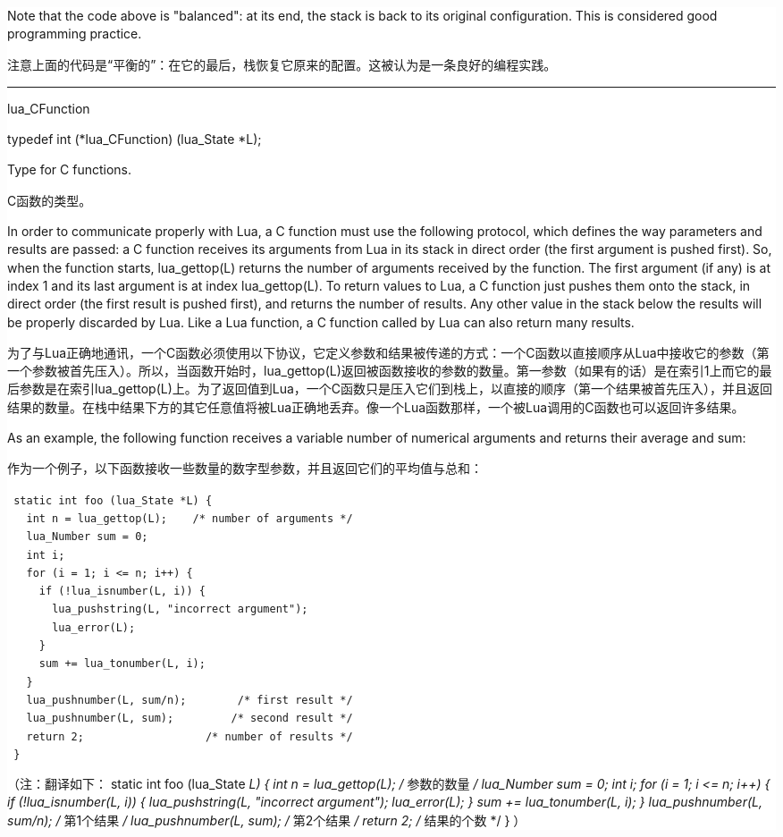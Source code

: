 Note that the code above is "balanced": at its end, the stack is back to its original configuration. This is considered good programming practice. 

注意上面的代码是“平衡的”：在它的最后，栈恢复它原来的配置。这被认为是一条良好的编程实践。 

--------------------------------------------------------------------------------

lua_CFunction

typedef int (*lua_CFunction) (lua_State *L);

Type for C functions. 

C函数的类型。 

In order to communicate properly with Lua, a C function must use the following protocol, which defines the way parameters and results are passed: a C function receives its arguments from Lua in its stack in direct order (the first argument is pushed first). So, when the function starts, lua_gettop(L) returns the number of arguments received by the function. The first argument (if any) is at index 1 and its last argument is at index lua_gettop(L). To return values to Lua, a C function just pushes them onto the stack, in direct order (the first result is pushed first), and returns the number of results. Any other value in the stack below the results will be properly discarded by Lua. Like a Lua function, a C function called by Lua can also return many results. 

为了与Lua正确地通讯，一个C函数必须使用以下协议，它定义参数和结果被传递的方式：一个C函数以直接顺序从Lua中接收它的参数（第一个参数被首先压入）。所以，当函数开始时，lua_gettop(L)返回被函数接收的参数的数量。第一参数（如果有的话）是在索引1上而它的最后参数是在索引lua_gettop(L)上。为了返回值到Lua，一个C函数只是压入它们到栈上，以直接的顺序（第一个结果被首先压入），并且返回结果的数量。在栈中结果下方的其它任意值将被Lua正确地丢弃。像一个Lua函数那样，一个被Lua调用的C函数也可以返回许多结果。

As an example, the following function receives a variable number of numerical arguments and returns their average and sum: 

作为一个例子，以下函数接收一些数量的数字型参数，并且返回它们的平均值与总和： 

     static int foo (lua_State *L) {
       int n = lua_gettop(L);    /* number of arguments */
       lua_Number sum = 0;
       int i;
       for (i = 1; i <= n; i++) {
         if (!lua_isnumber(L, i)) {
           lua_pushstring(L, "incorrect argument");
           lua_error(L);
         }
         sum += lua_tonumber(L, i);
       }
       lua_pushnumber(L, sum/n);        /* first result */
       lua_pushnumber(L, sum);         /* second result */
       return 2;                   /* number of results */
     }

（注：翻译如下：
     static int foo (lua_State *L) {
       int n = lua_gettop(L);    /* 参数的数量 */
       lua_Number sum = 0;
       int i;
       for (i = 1; i <= n; i++) {
         if (!lua_isnumber(L, i)) {
           lua_pushstring(L, "incorrect argument");
           lua_error(L);
         }
         sum += lua_tonumber(L, i);
       }
       lua_pushnumber(L, sum/n);        /* 第1个结果 */
       lua_pushnumber(L, sum);         /* 第2个结果 */
       return 2;                   /* 结果的个数 */
     }
）
